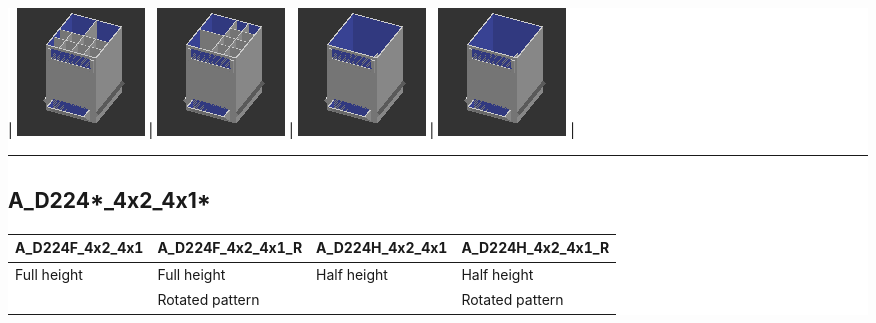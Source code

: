 | ![preview](png/A_D224F_4x2_2x1.png) | ![preview](png/A_D224F_4x2_2x1_R.png) | ![preview](png/A_D224H_4x2_2x1.png) | ![preview](png/A_D224H_4x2_2x1_R.png) | 


---
## A_D224*_4x2_4x1*
| **A_D224F_4x2_4x1** | **A_D224F_4x2_4x1_R** | **A_D224H_4x2_4x1** | **A_D224H_4x2_4x1_R** | 
| --- | --- | --- | --- | 
| Full height | Full height | Half height | Half height | 
|  | Rotated pattern |  | Rotated pattern | 